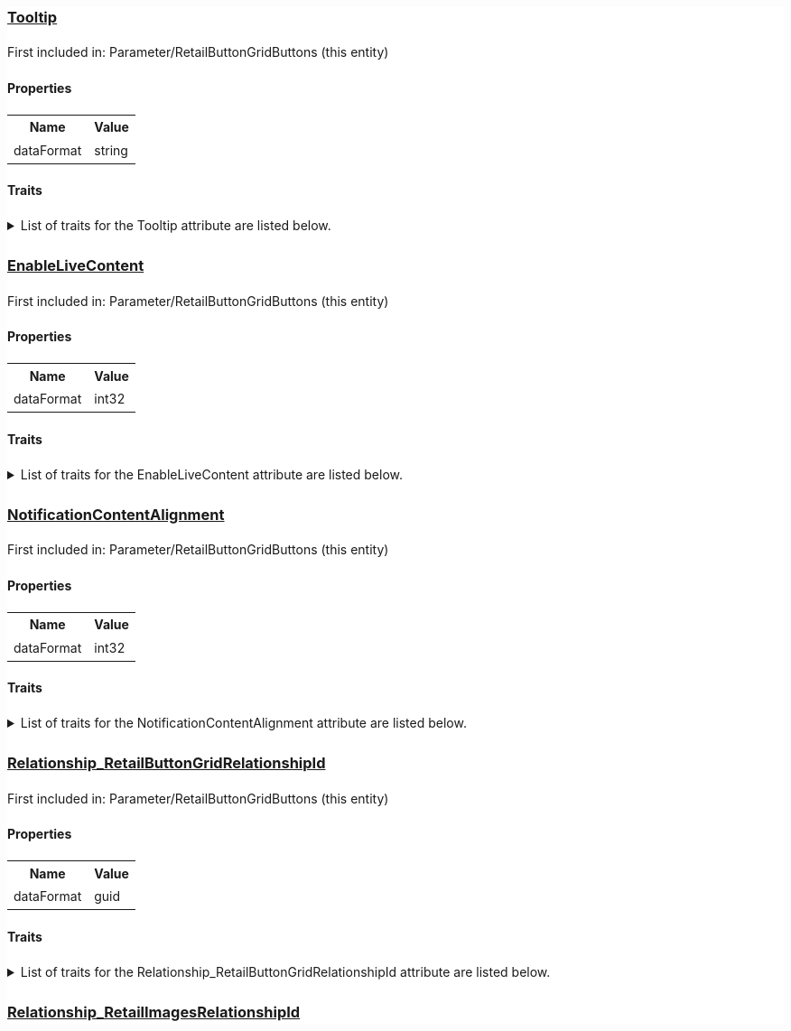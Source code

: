 ### <a href=#Tooltip name="Tooltip">Tooltip</a>

First included in: Parameter/RetailButtonGridButtons (this entity)  

#### Properties

<table><tr><th>Name</th><th>Value</th></tr><tr><td>dataFormat</td><td>string</td></tr></table>

#### Traits

<details><summary>List of traits for the Tooltip attribute are listed below.</summary></details>

### <a href=#EnableLiveContent name="EnableLiveContent">EnableLiveContent</a>

First included in: Parameter/RetailButtonGridButtons (this entity)  

#### Properties

<table><tr><th>Name</th><th>Value</th></tr><tr><td>dataFormat</td><td>int32</td></tr></table>

#### Traits

<details><summary>List of traits for the EnableLiveContent attribute are listed below.</summary></details>

### <a href=#NotificationContentAlignment name="NotificationContentAlignment">NotificationContentAlignment</a>

First included in: Parameter/RetailButtonGridButtons (this entity)  

#### Properties

<table><tr><th>Name</th><th>Value</th></tr><tr><td>dataFormat</td><td>int32</td></tr></table>

#### Traits

<details><summary>List of traits for the NotificationContentAlignment attribute are listed below.</summary></details>

### <a href=#Relationship_RetailButtonGridRelationshipId name="Relationship_RetailButtonGridRelationshipId">Relationship_RetailButtonGridRelationshipId</a>

First included in: Parameter/RetailButtonGridButtons (this entity)  

#### Properties

<table><tr><th>Name</th><th>Value</th></tr><tr><td>dataFormat</td><td>guid</td></tr></table>

#### Traits

<details><summary>List of traits for the Relationship_RetailButtonGridRelationshipId attribute are listed below.</summary></details>

### <a href=#Relationship_RetailImagesRelationshipId name="Relationship_RetailImagesRelationshipId">Relationship_RetailImagesRelationshipId</a>
